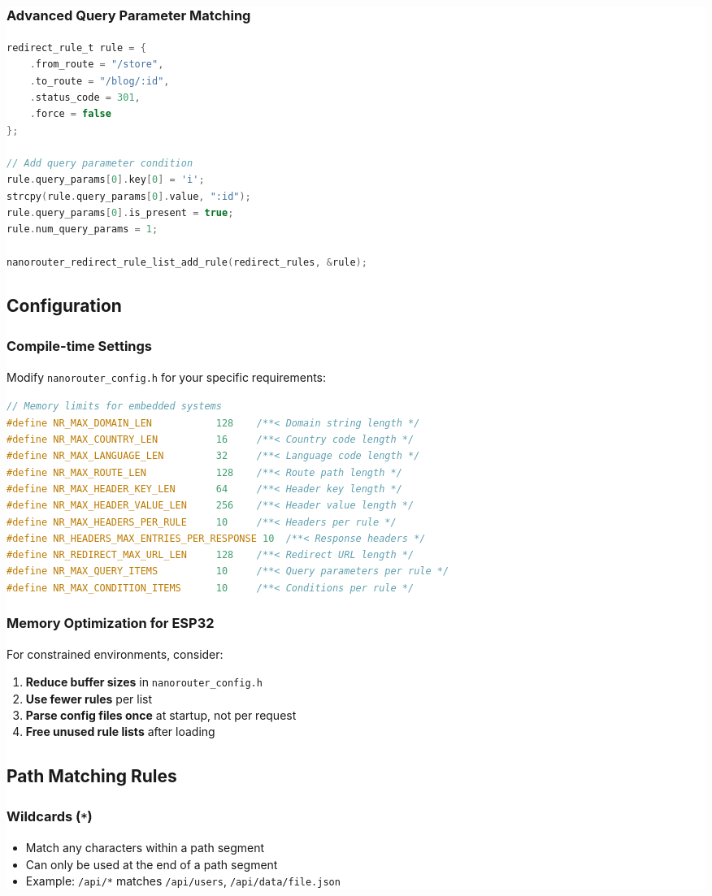 ### Advanced Query Parameter Matching

```c
redirect_rule_t rule = {
    .from_route = "/store",
    .to_route = "/blog/:id",
    .status_code = 301,
    .force = false
};

// Add query parameter condition
rule.query_params[0].key[0] = 'i';
strcpy(rule.query_params[0].value, ":id");
rule.query_params[0].is_present = true;
rule.num_query_params = 1;

nanorouter_redirect_rule_list_add_rule(redirect_rules, &rule);
```

## Configuration

### Compile-time Settings

Modify `nanorouter_config.h` for your specific requirements:

```c
// Memory limits for embedded systems
#define NR_MAX_DOMAIN_LEN           128    /**< Domain string length */
#define NR_MAX_COUNTRY_LEN          16     /**< Country code length */
#define NR_MAX_LANGUAGE_LEN         32     /**< Language code length */
#define NR_MAX_ROUTE_LEN            128    /**< Route path length */
#define NR_MAX_HEADER_KEY_LEN       64     /**< Header key length */
#define NR_MAX_HEADER_VALUE_LEN     256    /**< Header value length */
#define NR_MAX_HEADERS_PER_RULE     10     /**< Headers per rule */
#define NR_HEADERS_MAX_ENTRIES_PER_RESPONSE 10  /**< Response headers */
#define NR_REDIRECT_MAX_URL_LEN     128    /**< Redirect URL length */
#define NR_MAX_QUERY_ITEMS          10     /**< Query parameters per rule */
#define NR_MAX_CONDITION_ITEMS      10     /**< Conditions per rule */
```

### Memory Optimization for ESP32

For constrained environments, consider:

1. **Reduce buffer sizes** in `nanorouter_config.h`
2. **Use fewer rules** per list
3. **Parse config files once** at startup, not per request
4. **Free unused rule lists** after loading

## Path Matching Rules

### Wildcards (`*`)
- Match any characters within a path segment
- Can only be used at the end of a path segment
- Example: `/api/*` matches `/api/users`, `/api/data/file.json`
